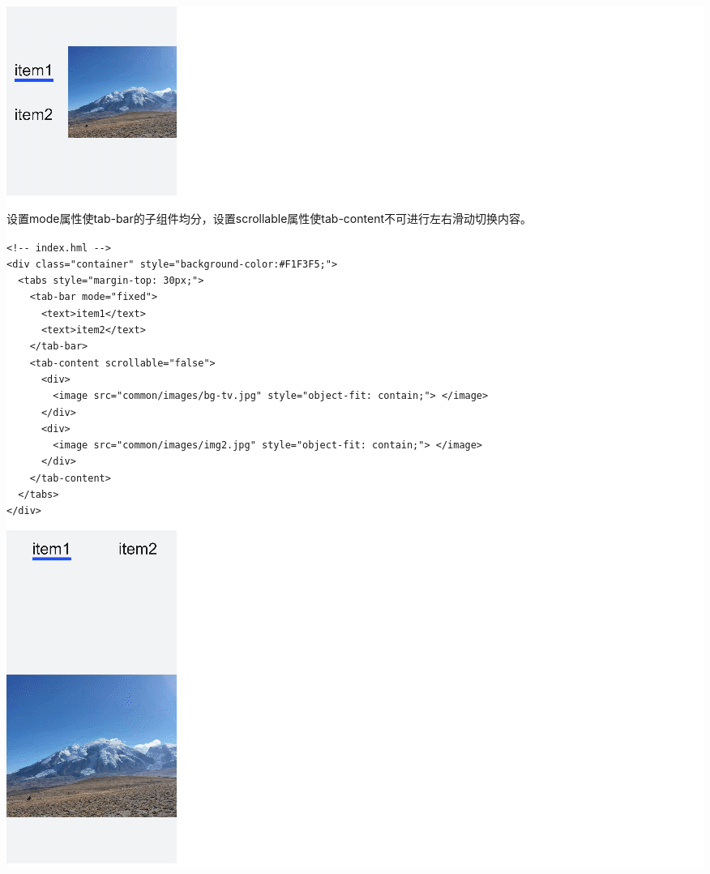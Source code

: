 ![zh-cn_image_0000001208908643](figures/zh-cn_image_0000001208908643.gif)

设置mode属性使tab-bar的子组件均分，设置scrollable属性使tab-content不可进行左右滑动切换内容。

```
<!-- index.hml -->
<div class="container" style="background-color:#F1F3F5;">
  <tabs style="margin-top: 30px;">
    <tab-bar mode="fixed">
      <text>item1</text>
      <text>item2</text>
    </tab-bar>
    <tab-content scrollable="false">
      <div>
        <image src="common/images/bg-tv.jpg" style="object-fit: contain;"> </image>
      </div>
      <div>
        <image src="common/images/img2.jpg" style="object-fit: contain;"> </image>
      </div>
    </tab-content>
  </tabs>
</div>
```

![zh-cn_image_0000001209028575](figures/zh-cn_image_0000001209028575.gif)
